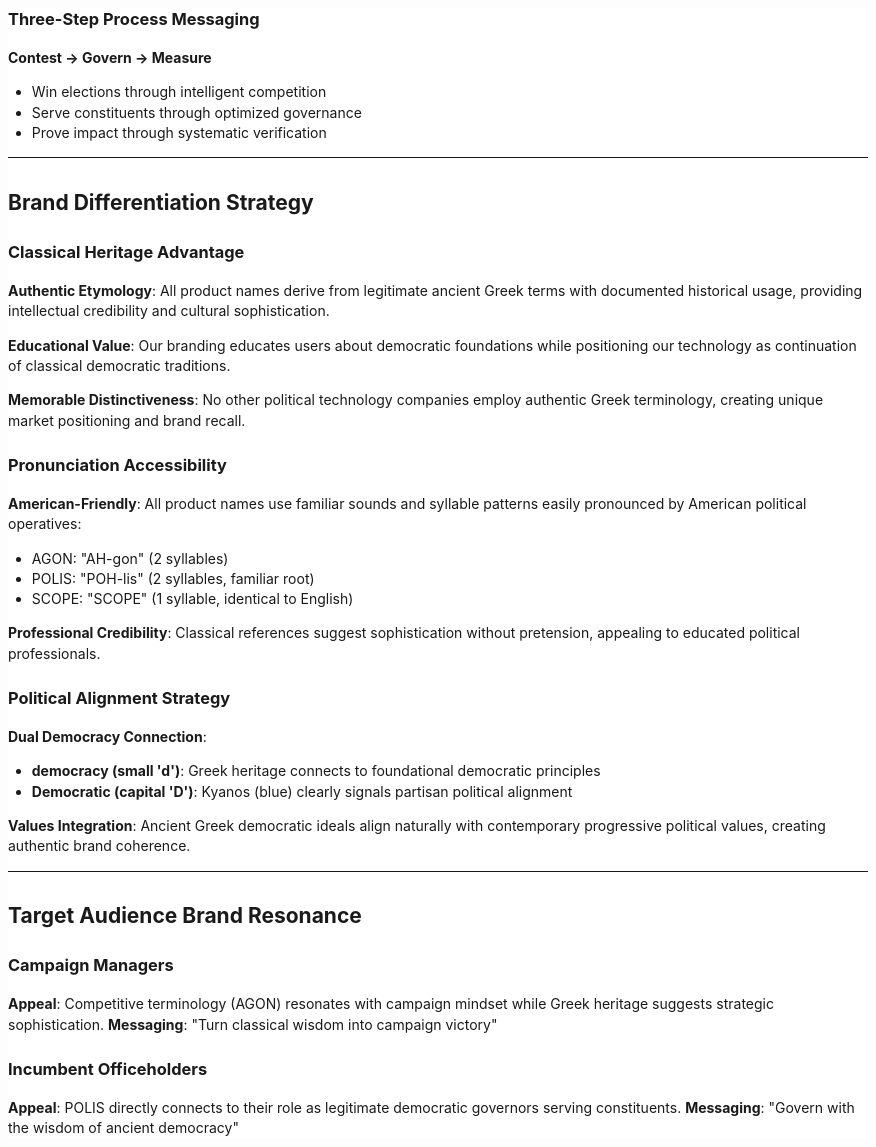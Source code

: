 ### Three-Step Process Messaging
**Contest → Govern → Measure**
- Win elections through intelligent competition
- Serve constituents through optimized governance
- Prove impact through systematic verification

---

## Brand Differentiation Strategy

### Classical Heritage Advantage
**Authentic Etymology**: All product names derive from legitimate ancient Greek terms with documented historical usage, providing intellectual credibility and cultural sophistication.

**Educational Value**: Our branding educates users about democratic foundations while positioning our technology as continuation of classical democratic traditions.

**Memorable Distinctiveness**: No other political technology companies employ authentic Greek terminology, creating unique market positioning and brand recall.

### Pronunciation Accessibility
**American-Friendly**: All product names use familiar sounds and syllable patterns easily pronounced by American political operatives:
- AGON: "AH-gon" (2 syllables)
- POLIS: "POH-lis" (2 syllables, familiar root)
- SCOPE: "SCOPE" (1 syllable, identical to English)

**Professional Credibility**: Classical references suggest sophistication without pretension, appealing to educated political professionals.

### Political Alignment Strategy
**Dual Democracy Connection**: 
- **democracy (small 'd')**: Greek heritage connects to foundational democratic principles
- **Democratic (capital 'D')**: Kyanos (blue) clearly signals partisan political alignment

**Values Integration**: Ancient Greek democratic ideals align naturally with contemporary progressive political values, creating authentic brand coherence.

---

## Target Audience Brand Resonance

### Campaign Managers
**Appeal**: Competitive terminology (AGON) resonates with campaign mindset while Greek heritage suggests strategic sophistication.
**Messaging**: "Turn classical wisdom into campaign victory"

### Incumbent Officeholders
**Appeal**: POLIS directly connects to their role as legitimate democratic governors serving constituents.
**Messaging**: "Govern with the wisdom of ancient democracy"
